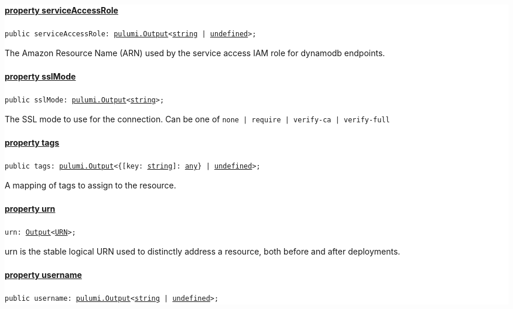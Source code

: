 <h4 class="pdoc-member-header" id="Endpoint-serviceAccessRole">
<a class="pdoc-child-name" href="https://github.com/pulumi/pulumi-aws/blob/{{< param git_sha >}}/sdk/nodejs/dms/endpoint.ts#L125">property <b>serviceAccessRole</b></a>
</h4>

<pre class="highlight"><code><span class='kd'>public </span>serviceAccessRole: <a href='/docs/reference/pkg/nodejs/pulumi/pulumi/#Output'>pulumi.Output</a>&lt;<span class='kd'><a href='https://developer.mozilla.org/en-US/docs/Web/JavaScript/Reference/Global_Objects/String'>string</a></span> | <span class='kd'><a href='https://developer.mozilla.org/en-US/docs/Web/JavaScript/Reference/Global_Objects/undefined'>undefined</a></span>&gt;;</code></pre>

The Amazon Resource Name (ARN) used by the service access IAM role for dynamodb endpoints.

<h4 class="pdoc-member-header" id="Endpoint-sslMode">
<a class="pdoc-child-name" href="https://github.com/pulumi/pulumi-aws/blob/{{< param git_sha >}}/sdk/nodejs/dms/endpoint.ts#L129">property <b>sslMode</b></a>
</h4>

<pre class="highlight"><code><span class='kd'>public </span>sslMode: <a href='/docs/reference/pkg/nodejs/pulumi/pulumi/#Output'>pulumi.Output</a>&lt;<span class='kd'><a href='https://developer.mozilla.org/en-US/docs/Web/JavaScript/Reference/Global_Objects/String'>string</a></span>&gt;;</code></pre>

The SSL mode to use for the connection. Can be one of `none | require | verify-ca | verify-full`

<h4 class="pdoc-member-header" id="Endpoint-tags">
<a class="pdoc-child-name" href="https://github.com/pulumi/pulumi-aws/blob/{{< param git_sha >}}/sdk/nodejs/dms/endpoint.ts#L133">property <b>tags</b></a>
</h4>

<pre class="highlight"><code><span class='kd'>public </span>tags: <a href='/docs/reference/pkg/nodejs/pulumi/pulumi/#Output'>pulumi.Output</a>&lt;{[key: <span class='kd'><a href='https://developer.mozilla.org/en-US/docs/Web/JavaScript/Reference/Global_Objects/String'>string</a></span>]: <span class='kd'><a href='https://www.typescriptlang.org/docs/handbook/basic-types.html#any'>any</a></span>} | <span class='kd'><a href='https://developer.mozilla.org/en-US/docs/Web/JavaScript/Reference/Global_Objects/undefined'>undefined</a></span>&gt;;</code></pre>

A mapping of tags to assign to the resource.

<h4 class="pdoc-member-header" id="Endpoint-urn">
<a class="pdoc-child-name" href="https://github.com/pulumi/pulumi-aws/blob/{{< param git_sha >}}/sdk/nodejs/dms/endpoint.ts#L43">property <b>urn</b></a>
</h4>

<pre class="highlight"><code><span class='kd'></span>urn: <a href='/docs/reference/pkg/nodejs/pulumi/pulumi/#Output'>Output</a>&lt;<a href='/docs/reference/pkg/nodejs/pulumi/pulumi/#URN'>URN</a>&gt;;</code></pre>

urn is the stable logical URN used to distinctly address a resource, both before and after
deployments.

<h4 class="pdoc-member-header" id="Endpoint-username">
<a class="pdoc-child-name" href="https://github.com/pulumi/pulumi-aws/blob/{{< param git_sha >}}/sdk/nodejs/dms/endpoint.ts#L137">property <b>username</b></a>
</h4>

<pre class="highlight"><code><span class='kd'>public </span>username: <a href='/docs/reference/pkg/nodejs/pulumi/pulumi/#Output'>pulumi.Output</a>&lt;<span class='kd'><a href='https://developer.mozilla.org/en-US/docs/Web/JavaScript/Reference/Global_Objects/String'>string</a></span> | <span class='kd'><a href='https://developer.mozilla.org/en-US/docs/Web/JavaScript/Reference/Global_Objects/undefined'>undefined</a></span>&gt;;</code></pre>
